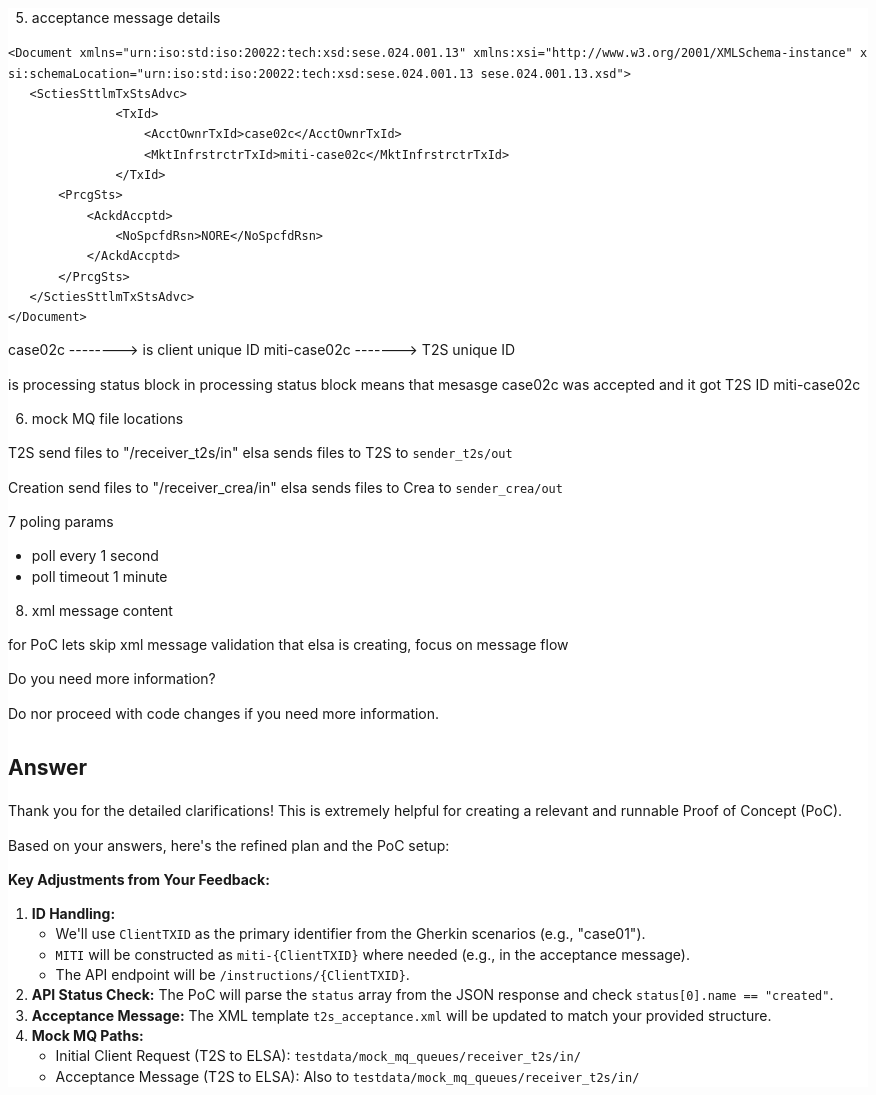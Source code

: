 5. acceptance message details

 ```
 <Document xmlns="urn:iso:std:iso:20022:tech:xsd:sese.024.001.13" xmlns:xsi="http://www.w3.org/2001/XMLSchema-instance" xsi:schemaLocation="urn:iso:std:iso:20022:tech:xsd:sese.024.001.13 sese.024.001.13.xsd">
	<SctiesSttlmTxStsAdvc>
                <TxId>
                    <AcctOwnrTxId>case02c</AcctOwnrTxId>
                    <MktInfrstrctrTxId>miti-case02c</MktInfrstrctrTxId>
                </TxId>
		<PrcgSts>
			<AckdAccptd>
				<NoSpcfdRsn>NORE</NoSpcfdRsn>
			</AckdAccptd>
		</PrcgSts>
	</SctiesSttlmTxStsAdvc>
</Document>
```

<AcctOwnrTxId>case02c</AcctOwnrTxId> --------> is client unique ID
<MktInfrstrctrTxId>miti-case02c</MktInfrstrctrTxId> -------> T2S unique ID

<PrcgSts> is processing status block
  <AckdAccptd> in processing status block means that  mesasge case02c was accepted and it got T2S ID miti-case02c

6. mock MQ file locations

T2S send files to "/receiver_t2s/in"
elsa sends files to T2S to `sender_t2s/out`

Creation send files to "/receiver_crea/in"
elsa sends files to Crea to `sender_crea/out`

7 poling params
- poll every 1 second
- poll timeout 1 minute

8. xml message content

for PoC lets skip xml message validation that elsa is creating, focus on message flow

Do you need more information?

Do nor proceed with code changes if you need more information.

## Answer

Thank you for the detailed clarifications! This is extremely helpful for creating a relevant and runnable Proof of Concept (PoC).

Based on your answers, here's the refined plan and the PoC setup:

**Key Adjustments from Your Feedback:**

1.  **ID Handling:**
    *   We'll use `ClientTXID` as the primary identifier from the Gherkin scenarios (e.g., "case01").
    *   `MITI` will be constructed as `miti-{ClientTXID}` where needed (e.g., in the acceptance message).
    *   The API endpoint will be `/instructions/{ClientTXID}`.
2.  **API Status Check:** The PoC will parse the `status` array from the JSON response and check `status[0].name == "created"`.
3.  **Acceptance Message:** The XML template `t2s_acceptance.xml` will be updated to match your provided structure.
4.  **Mock MQ Paths:**
    *   Initial Client Request (T2S to ELSA): `testdata/mock_mq_queues/receiver_t2s/in/`
    *   Acceptance Message (T2S to ELSA): Also to `testdata/mock_mq_queues/receiver_t2s/in/`